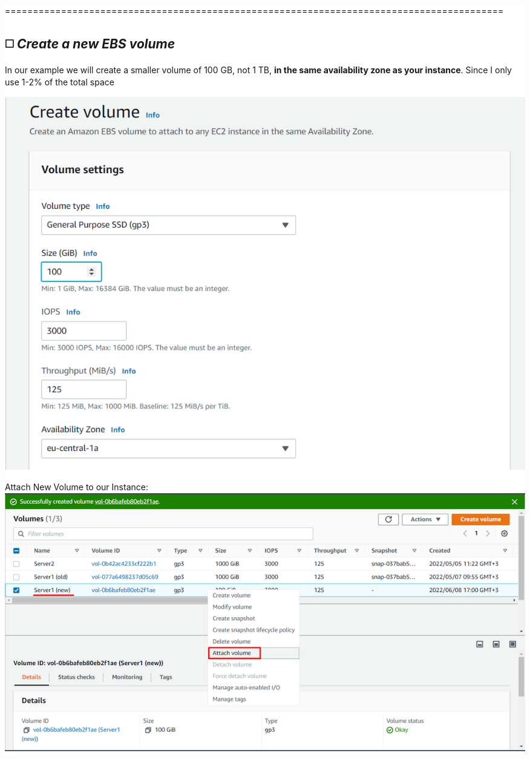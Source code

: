 =========================================================================================
## :white_medium_square: _Create a new EBS volume_
In our example we will create a smaller volume of 100 GB, not 1 TB, **in the same availability zone as your instance**. Since I only use 1-2% of the total space

<img src ='Screenshots/Create_new_volume_1.png'>

Attach New Volume to our Instance:
<img src ='Screenshots/Attach_new_volume_1.png'>